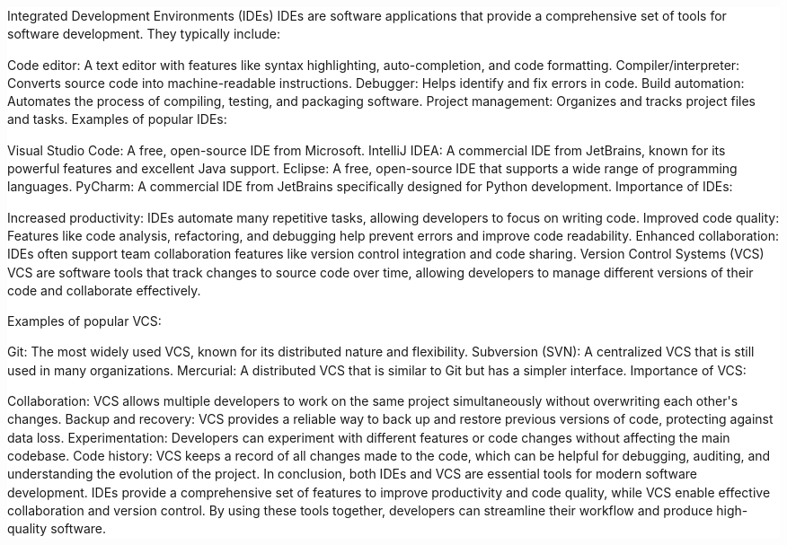 Integrated Development Environments (IDEs)
IDEs are software applications that provide a comprehensive set of tools for software development. They typically include:

Code editor: A text editor with features like syntax highlighting, auto-completion, and code formatting.
Compiler/interpreter: Converts source code into machine-readable instructions.
Debugger: Helps identify and fix errors in code.
Build automation: Automates the process of compiling, testing, and packaging software.
Project management: Organizes and tracks project files and tasks.
Examples of popular IDEs:

Visual Studio Code: A free, open-source IDE from Microsoft.
IntelliJ IDEA: A commercial IDE from JetBrains, known for its powerful features and excellent Java support.
Eclipse: A free, open-source IDE that supports a wide range of programming languages.
PyCharm: A commercial IDE from JetBrains specifically designed for Python development.
Importance of IDEs:

Increased productivity: IDEs automate many repetitive tasks, allowing developers to focus on writing code.
Improved code quality: Features like code analysis, refactoring, and debugging help prevent errors and improve code readability.
Enhanced collaboration: IDEs often support team collaboration features like version control integration and code sharing.
Version Control Systems (VCS)
VCS are software tools that track changes to source code over time, allowing developers to manage different versions of their code and collaborate effectively.

Examples of popular VCS:

Git: The most widely used VCS, known for its distributed nature and flexibility.
Subversion (SVN): A centralized VCS that is still used in many organizations.
Mercurial: A distributed VCS that is similar to Git but has a simpler interface.
Importance of VCS:

Collaboration: VCS allows multiple developers to work on the same project simultaneously without overwriting each other's changes.
Backup and recovery: VCS provides a reliable way to back up and restore previous versions of code, protecting against data loss.
Experimentation: Developers can experiment with different features or code changes without affecting the main codebase.
Code history: VCS keeps a record of all changes made to the code, which can be helpful for debugging, auditing, and understanding the evolution of the project.
In conclusion, both IDEs and VCS are essential tools for modern software development. IDEs provide a comprehensive set of features to improve productivity and code quality, while VCS enable effective collaboration and version control. By using these tools together, developers can streamline their workflow and produce high-quality software.









